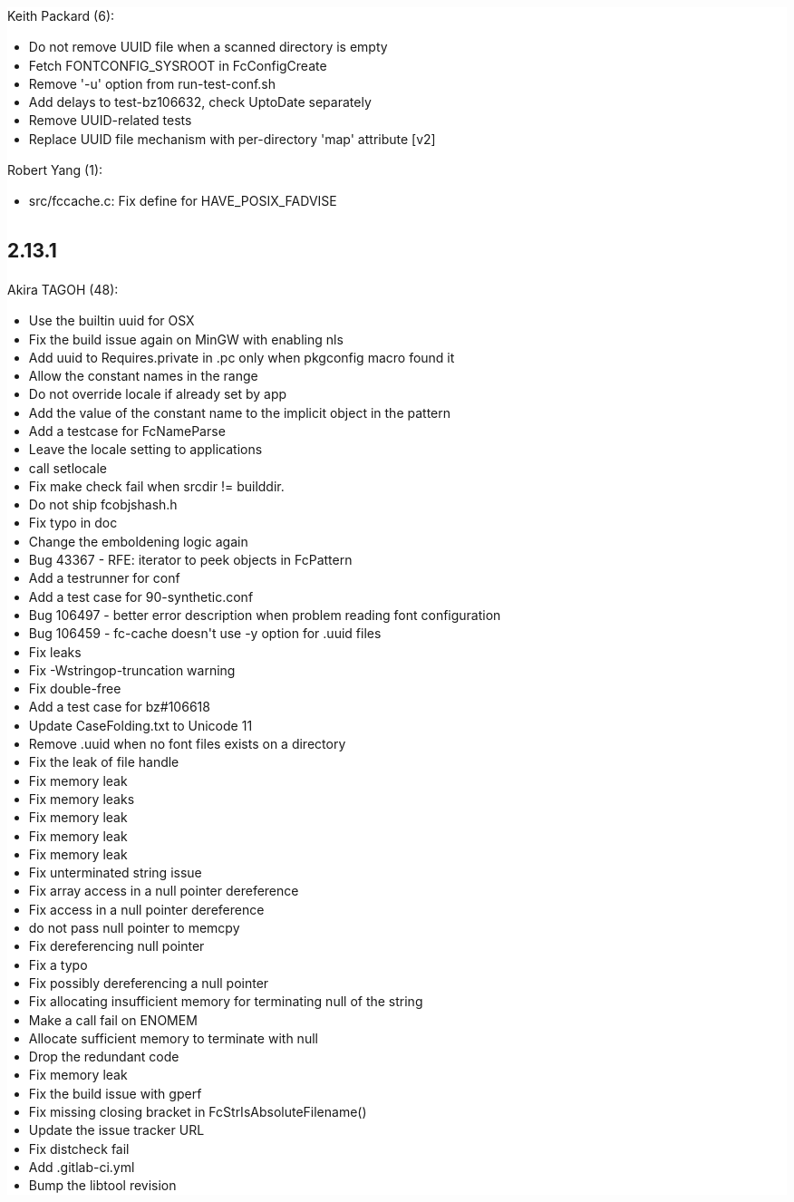 Keith Packard (6):
* Do not remove UUID file when a scanned directory is empty
* Fetch FONTCONFIG_SYSROOT in FcConfigCreate
* Remove '-u' option from run-test-conf.sh
* Add delays to test-bz106632, check UptoDate separately
* Remove UUID-related tests
* Replace UUID file mechanism with per-directory 'map' attribute [v2]

Robert Yang (1):
* src/fccache.c: Fix define for HAVE_POSIX_FADVISE

## 2.13.1

Akira TAGOH (48):
* Use the builtin uuid for OSX
* Fix the build issue again on MinGW with enabling nls
* Add uuid to Requires.private in .pc only when pkgconfig macro found it
* Allow the constant names in the range
* Do not override locale if already set by app
* Add the value of the constant name to the implicit object in the pattern
* Add a testcase for FcNameParse
* Leave the locale setting to applications
* call setlocale
* Fix make check fail when srcdir != builddir.
* Do not ship fcobjshash.h
* Fix typo in doc
* Change the emboldening logic again
* Bug 43367 - RFE: iterator to peek objects in FcPattern
* Add a testrunner for conf
* Add a test case for 90-synthetic.conf
* Bug 106497 - better error description when problem reading font configuration
* Bug 106459 - fc-cache doesn't use -y option for .uuid files
* Fix leaks
* Fix -Wstringop-truncation warning
* Fix double-free
* Add a test case for bz#106618
* Update CaseFolding.txt to Unicode 11
* Remove .uuid when no font files exists on a directory
* Fix the leak of file handle
* Fix memory leak
* Fix memory leaks
* Fix memory leak
* Fix memory leak
* Fix memory leak
* Fix unterminated string issue
* Fix array access in a null pointer dereference
* Fix access in a null pointer dereference
* do not pass null pointer to memcpy
* Fix dereferencing null pointer
* Fix a typo
* Fix possibly dereferencing a null pointer
* Fix allocating insufficient memory for terminating null of the string
* Make a call fail on ENOMEM
* Allocate sufficient memory to terminate with null
* Drop the redundant code
* Fix memory leak
* Fix the build issue with gperf
* Fix missing closing bracket in FcStrIsAbsoluteFilename()
* Update the issue tracker URL
* Fix distcheck fail
* Add .gitlab-ci.yml
* Bump the libtool revision
